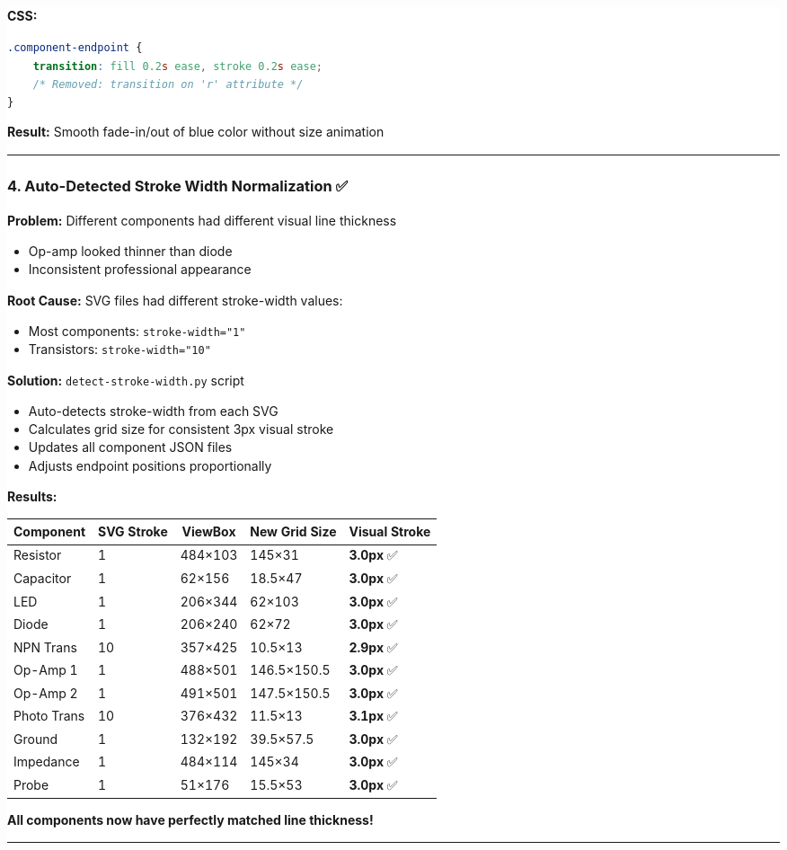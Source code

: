 **CSS:**
```css
.component-endpoint {
    transition: fill 0.2s ease, stroke 0.2s ease;
    /* Removed: transition on 'r' attribute */
}
```

**Result:** Smooth fade-in/out of blue color without size animation

---

### 4. Auto-Detected Stroke Width Normalization ✅

**Problem:** Different components had different visual line thickness
- Op-amp looked thinner than diode
- Inconsistent professional appearance

**Root Cause:** SVG files had different stroke-width values:
- Most components: `stroke-width="1"`
- Transistors: `stroke-width="10"`

**Solution:** `detect-stroke-width.py` script
- Auto-detects stroke-width from each SVG
- Calculates grid size for consistent 3px visual stroke
- Updates all component JSON files
- Adjusts endpoint positions proportionally

**Results:**

| Component | SVG Stroke | ViewBox | New Grid Size | Visual Stroke |
|-----------|------------|---------|---------------|---------------|
| Resistor | 1 | 484×103 | 145×31 | **3.0px** ✅ |
| Capacitor | 1 | 62×156 | 18.5×47 | **3.0px** ✅ |
| LED | 1 | 206×344 | 62×103 | **3.0px** ✅ |
| Diode | 1 | 206×240 | 62×72 | **3.0px** ✅ |
| NPN Trans | 10 | 357×425 | 10.5×13 | **2.9px** ✅ |
| Op-Amp 1 | 1 | 488×501 | 146.5×150.5 | **3.0px** ✅ |
| Op-Amp 2 | 1 | 491×501 | 147.5×150.5 | **3.0px** ✅ |
| Photo Trans | 10 | 376×432 | 11.5×13 | **3.1px** ✅ |
| Ground | 1 | 132×192 | 39.5×57.5 | **3.0px** ✅ |
| Impedance | 1 | 484×114 | 145×34 | **3.0px** ✅ |
| Probe | 1 | 51×176 | 15.5×53 | **3.0px** ✅ |

**All components now have perfectly matched line thickness!**

---
